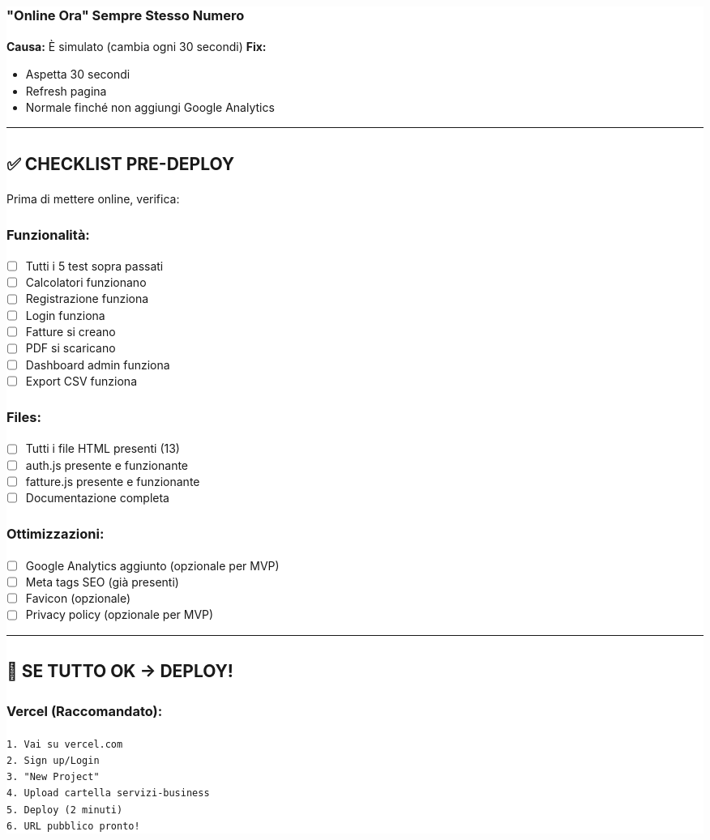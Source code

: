 ### "Online Ora" Sempre Stesso Numero

**Causa:** È simulato (cambia ogni 30 secondi)
**Fix:**
- Aspetta 30 secondi
- Refresh pagina
- Normale finché non aggiungi Google Analytics

---

## ✅ CHECKLIST PRE-DEPLOY

Prima di mettere online, verifica:

### Funzionalità:
- [ ] Tutti i 5 test sopra passati
- [ ] Calcolatori funzionano
- [ ] Registrazione funziona
- [ ] Login funziona
- [ ] Fatture si creano
- [ ] PDF si scaricano
- [ ] Dashboard admin funziona
- [ ] Export CSV funziona

### Files:
- [ ] Tutti i file HTML presenti (13)
- [ ] auth.js presente e funzionante
- [ ] fatture.js presente e funzionante
- [ ] Documentazione completa

### Ottimizzazioni:
- [ ] Google Analytics aggiunto (opzionale per MVP)
- [ ] Meta tags SEO (già presenti)
- [ ] Favicon (opzionale)
- [ ] Privacy policy (opzionale per MVP)

---

## 🚀 SE TUTTO OK → DEPLOY!

### Vercel (Raccomandato):

```
1. Vai su vercel.com
2. Sign up/Login
3. "New Project"
4. Upload cartella servizi-business
5. Deploy (2 minuti)
6. URL pubblico pronto!
```

